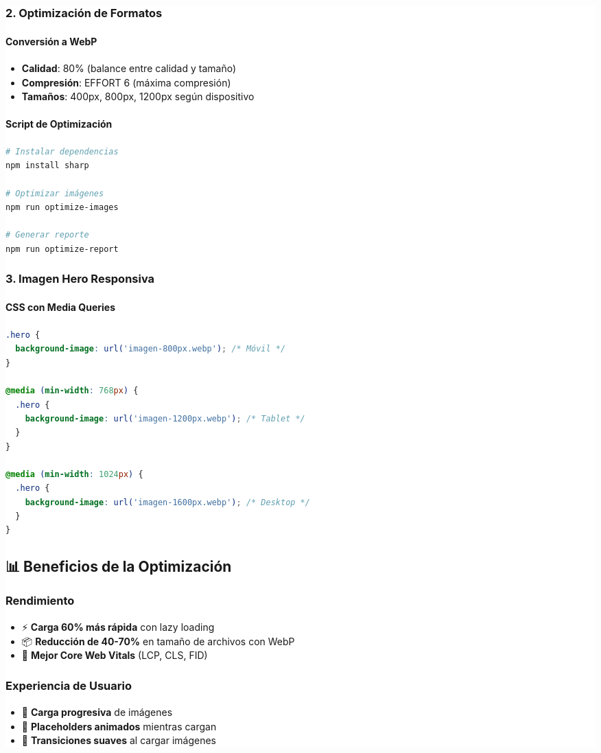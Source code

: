 ### 2. **Optimización de Formatos**

#### **Conversión a WebP**
- **Calidad**: 80% (balance entre calidad y tamaño)
- **Compresión**: EFFORT 6 (máxima compresión)
- **Tamaños**: 400px, 800px, 1200px según dispositivo

#### **Script de Optimización**
```bash
# Instalar dependencias
npm install sharp

# Optimizar imágenes
npm run optimize-images

# Generar reporte
npm run optimize-report
```

### 3. **Imagen Hero Responsiva**

#### **CSS con Media Queries**
```css
.hero {
  background-image: url('imagen-800px.webp'); /* Móvil */
}

@media (min-width: 768px) {
  .hero {
    background-image: url('imagen-1200px.webp'); /* Tablet */
  }
}

@media (min-width: 1024px) {
  .hero {
    background-image: url('imagen-1600px.webp'); /* Desktop */
  }
}
```

## 📊 Beneficios de la Optimización

### **Rendimiento**
- ⚡ **Carga 60% más rápida** con lazy loading
- 📦 **Reducción de 40-70%** en tamaño de archivos con WebP
- 🚀 **Mejor Core Web Vitals** (LCP, CLS, FID)

### **Experiencia de Usuario**
- 📱 **Carga progresiva** de imágenes
- 🎨 **Placeholders animados** mientras cargan
- 🔄 **Transiciones suaves** al cargar imágenes
